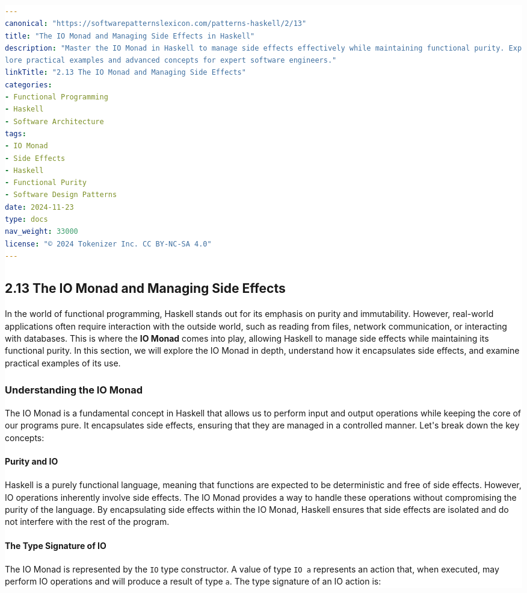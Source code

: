 ```yaml
---
canonical: "https://softwarepatternslexicon.com/patterns-haskell/2/13"
title: "The IO Monad and Managing Side Effects in Haskell"
description: "Master the IO Monad in Haskell to manage side effects effectively while maintaining functional purity. Explore practical examples and advanced concepts for expert software engineers."
linkTitle: "2.13 The IO Monad and Managing Side Effects"
categories:
- Functional Programming
- Haskell
- Software Architecture
tags:
- IO Monad
- Side Effects
- Haskell
- Functional Purity
- Software Design Patterns
date: 2024-11-23
type: docs
nav_weight: 33000
license: "© 2024 Tokenizer Inc. CC BY-NC-SA 4.0"
---
```


## 2.13 The IO Monad and Managing Side Effects

In the world of functional programming, Haskell stands out for its emphasis on purity and immutability. However, real-world applications often require interaction with the outside world, such as reading from files, network communication, or interacting with databases. This is where the **IO Monad** comes into play, allowing Haskell to manage side effects while maintaining its functional purity. In this section, we will explore the IO Monad in depth, understand how it encapsulates side effects, and examine practical examples of its use.

### Understanding the IO Monad

The IO Monad is a fundamental concept in Haskell that allows us to perform input and output operations while keeping the core of our programs pure. It encapsulates side effects, ensuring that they are managed in a controlled manner. Let's break down the key concepts:

#### Purity and IO

Haskell is a purely functional language, meaning that functions are expected to be deterministic and free of side effects. However, IO operations inherently involve side effects. The IO Monad provides a way to handle these operations without compromising the purity of the language. By encapsulating side effects within the IO Monad, Haskell ensures that side effects are isolated and do not interfere with the rest of the program.

#### The Type Signature of IO

The IO Monad is represented by the `IO` type constructor. A value of type `IO a` represents an action that, when executed, may perform IO operations and will produce a result of type `a`. The type signature of an IO action is:
